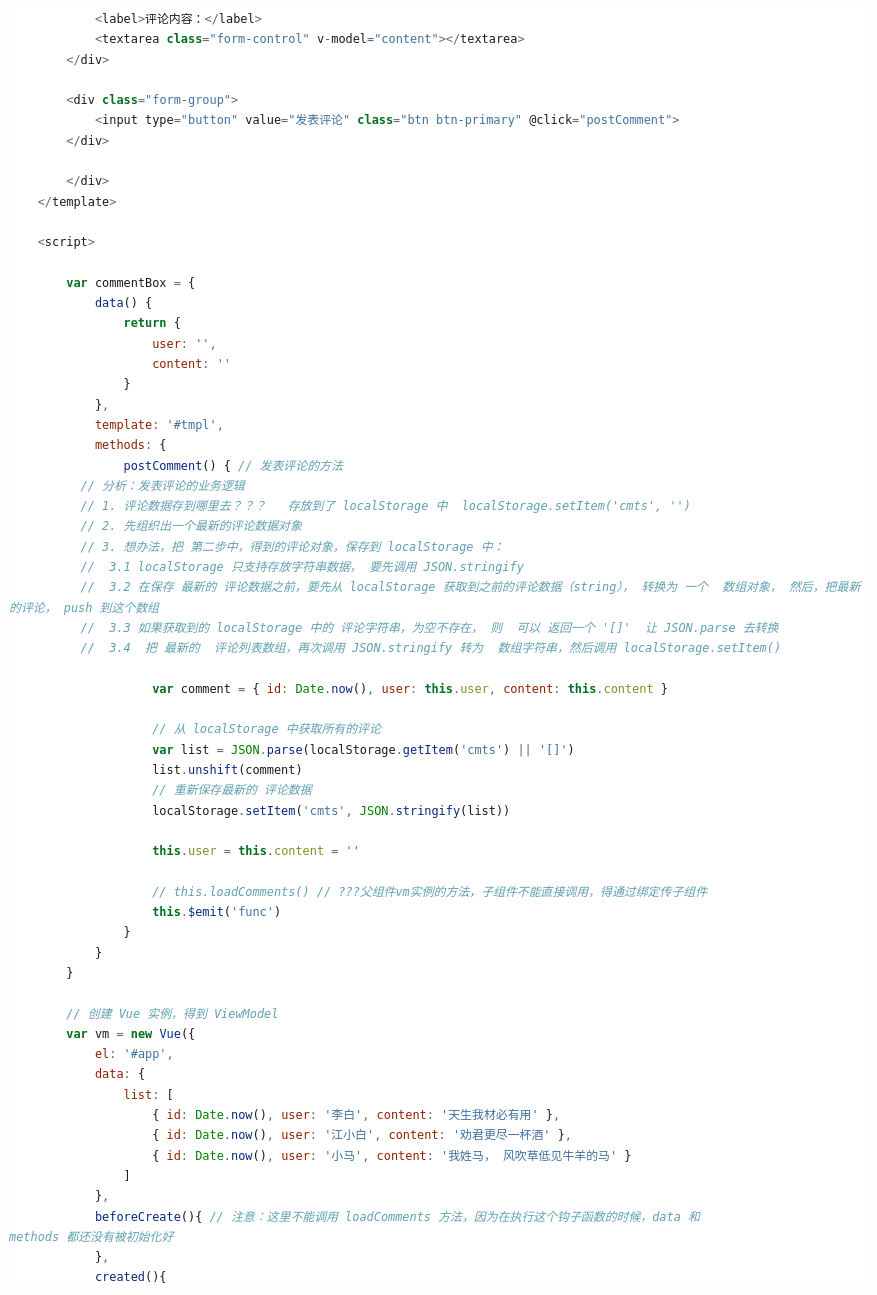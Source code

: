 ```javascript
        	<label>评论内容：</label>
        	<textarea class="form-control" v-model="content"></textarea>
      	</div>

      	<div class="form-group">
        	<input type="button" value="发表评论" class="btn btn-primary" @click="postComment">
      	</div>

    	</div>
  	</template>

  	<script>

    	var commentBox = {
      		data() {
        		return {
          			user: '',
          			content: ''
        		}
      		},
      		template: '#tmpl',
      		methods: {
        		postComment() { // 发表评论的方法
          // 分析：发表评论的业务逻辑
          // 1. 评论数据存到哪里去？？？   存放到了 localStorage 中  localStorage.setItem('cmts', '')
          // 2. 先组织出一个最新的评论数据对象
          // 3. 想办法，把 第二步中，得到的评论对象，保存到 localStorage 中：
          //  3.1 localStorage 只支持存放字符串数据， 要先调用 JSON.stringify 
          //  3.2 在保存 最新的 评论数据之前，要先从 localStorage 获取到之前的评论数据（string）， 转换为 一个  数组对象， 然后，把最新的评论， push 到这个数组
          //  3.3 如果获取到的 localStorage 中的 评论字符串，为空不存在， 则  可以 返回一个 '[]'  让 JSON.parse 去转换
          //  3.4  把 最新的  评论列表数组，再次调用 JSON.stringify 转为  数组字符串，然后调用 localStorage.setItem()

          			var comment = { id: Date.now(), user: this.user, content: this.content }

         		 	// 从 localStorage 中获取所有的评论
          			var list = JSON.parse(localStorage.getItem('cmts') || '[]')
          			list.unshift(comment)
          			// 重新保存最新的 评论数据
          			localStorage.setItem('cmts', JSON.stringify(list))

          			this.user = this.content = ''

          			// this.loadComments() // ???父组件vm实例的方法，子组件不能直接调用，得通过绑定传子组件
          			this.$emit('func')
        		}
      		}
    	}

    	// 创建 Vue 实例，得到 ViewModel
    	var vm = new Vue({
      		el: '#app',
      		data: {
        		list: [
          			{ id: Date.now(), user: '李白', content: '天生我材必有用' },
          			{ id: Date.now(), user: '江小白', content: '劝君更尽一杯酒' },
          			{ id: Date.now(), user: '小马', content: '我姓马， 风吹草低见牛羊的马' }
        		]
      		},
      		beforeCreate(){ // 注意：这里不能调用 loadComments 方法，因为在执行这个钩子函数的时候，data 和 								methods 都还没有被初始化好
      		},
      		created(){
```